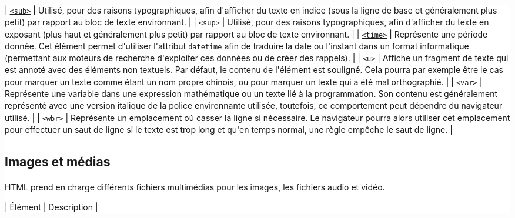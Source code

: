 | [`<sub>`](/fr/docs/Web/HTML/Element/sub)       | Utilisé, pour des raisons typographiques, afin d'afficher du texte en indice (sous la ligne de base et généralement plus petit) par rapport au bloc de texte environnant.                                                                                                                                                                                                                                                                                                                                                                                                                                                                                                                                                                                                                                                   |
| [`<sup>`](/fr/docs/Web/HTML/Element/sup)       | Utilisé, pour des raisons typographiques, afin d'afficher du texte en exposant (plus haut et généralement plus petit) par rapport au bloc de texte environnant.                                                                                                                                                                                                                                                                                                                                                                                                                                                                                                                                                                                                                                                             |
| [`<time>`](/fr/docs/Web/HTML/Element/time)     | Représente une période donnée. Cet élément permet d'utiliser l'attribut `datetime` afin de traduire la date ou l'instant dans un format informatique (permettant aux moteurs de recherche d'exploiter ces données ou de créer des rappels).                                                                                                                                                                                                                                                                                                                                                                                                                                                                                                                                                                                 |
| [`<u>`](/fr/docs/Web/HTML/Element/u)           | Affiche un fragment de texte qui est annoté avec des éléments non textuels. Par défaut, le contenu de l'élément est souligné. Cela pourra par exemple être le cas pour marquer un texte comme étant un nom propre chinois, ou pour marquer un texte qui a été mal orthographié.                                                                                                                                                                                                                                                                                                                                                                                                                                                                                                                                             |
| [`<var>`](/fr/docs/Web/HTML/Element/var)       | Représente une variable dans une expression mathématique ou un texte lié à la programmation. Son contenu est généralement représenté avec une version italique de la police environnante utilisée, toutefois, ce comportement peut dépendre du navigateur utilisé.                                                                                                                                                                                                                                                                                                                                                                                                                                                                                                                                                          |
| [`<wbr>`](/fr/docs/Web/HTML/Element/wbr)       | Représente un emplacement où casser la ligne si nécessaire. Le navigateur pourra alors utiliser cet emplacement pour effectuer un saut de ligne si le texte est trop long et qu'en temps normal, une règle empêche le saut de ligne.                                                                                                                                                                                                                                                                                                                                                                                                                                                                                                                                                                                        |

## Images et médias

HTML prend en charge différents fichiers multimédias pour les images, les fichiers audio et vidéo.

| Élément                                      | Description                                                                                                                                                                                                                                                                                                                                                                                                                                               |